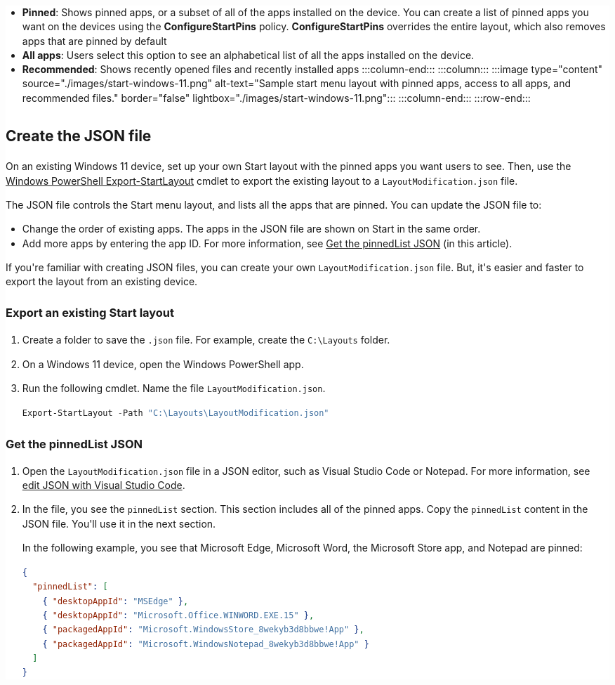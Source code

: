 - **Pinned**: Shows pinned apps, or a subset of all of the apps installed on the device. You can create a list of pinned apps you want on the devices using the **ConfigureStartPins** policy. **ConfigureStartPins** overrides the entire layout, which also removes apps that are pinned by default
- **All apps**: Users select this option to see an alphabetical list of all the apps installed on the device.
- **Recommended**: Shows recently opened files and recently installed apps
    :::column-end:::
    :::column:::
    :::image type="content" source="./images/start-windows-11.png" alt-text="Sample start menu layout with pinned apps, access to all apps, and recommended files." border="false" lightbox="./images/start-windows-11.png":::
    :::column-end:::
:::row-end:::

## Create the JSON file

On an existing Windows 11 device, set up your own Start layout with the pinned apps you want users to see. Then, use the [Windows PowerShell Export-StartLayout](/powershell/module/startlayout/export-startlayout) cmdlet to export the existing layout to a `LayoutModification.json` file.

The JSON file controls the Start menu layout, and lists all the apps that are pinned. You can update the JSON file to:

- Change the order of existing apps. The apps in the JSON file are shown on Start in the same order.
- Add more apps by entering the app ID. For more information, see [Get the pinnedList JSON](#get-the-pinnedlist-json) (in this article).

If you're familiar with creating JSON files, you can create your own `LayoutModification.json` file. But, it's easier and faster to export the layout from an existing device.

### Export an existing Start layout

1. Create a folder to save the `.json` file. For example, create the `C:\Layouts` folder.
1. On a Windows 11 device, open the Windows PowerShell app.
1. Run the following cmdlet. Name the file `LayoutModification.json`.

    ```powershell
    Export-StartLayout -Path "C:\Layouts\LayoutModification.json"
    ```

### Get the pinnedList JSON

1. Open the `LayoutModification.json` file in a JSON editor, such as Visual Studio Code or Notepad. For more information, see [edit JSON with Visual Studio Code](https://code.visualstudio.com/docs/languages/json).
1. In the file, you see the `pinnedList` section. This section includes all of the pinned apps. Copy the `pinnedList` content in the JSON file. You'll use it in the next section.

    In the following example, you see that Microsoft Edge, Microsoft Word, the Microsoft Store app, and Notepad are pinned:

    ```json
    {
      "pinnedList": [
        { "desktopAppId": "MSEdge" },
        { "desktopAppId": "Microsoft.Office.WINWORD.EXE.15" },
        { "packagedAppId": "Microsoft.WindowsStore_8wekyb3d8bbwe!App" },
        { "packagedAppId": "Microsoft.WindowsNotepad_8wekyb3d8bbwe!App" }
      ]
    }
    ```
